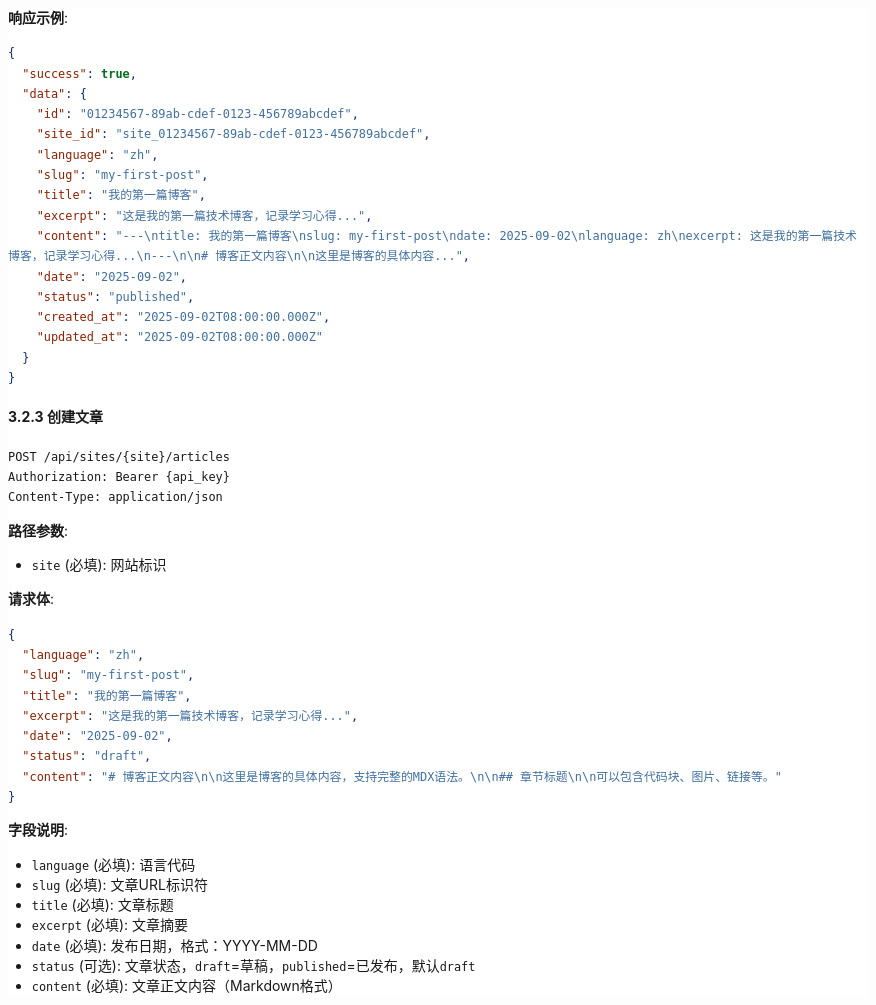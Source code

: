 **响应示例**:

```json
{
  "success": true,
  "data": {
    "id": "01234567-89ab-cdef-0123-456789abcdef",
    "site_id": "site_01234567-89ab-cdef-0123-456789abcdef",
    "language": "zh",
    "slug": "my-first-post",
    "title": "我的第一篇博客",
    "excerpt": "这是我的第一篇技术博客，记录学习心得...",
    "content": "---\ntitle: 我的第一篇博客\nslug: my-first-post\ndate: 2025-09-02\nlanguage: zh\nexcerpt: 这是我的第一篇技术博客，记录学习心得...\n---\n\n# 博客正文内容\n\n这里是博客的具体内容...",
    "date": "2025-09-02",
    "status": "published",
    "created_at": "2025-09-02T08:00:00.000Z",
    "updated_at": "2025-09-02T08:00:00.000Z"
  }
}
```

#### 3.2.3 创建文章

```http
POST /api/sites/{site}/articles
Authorization: Bearer {api_key}
Content-Type: application/json
```

**路径参数**:

- `site` (必填): 网站标识

**请求体**:

```json
{
  "language": "zh",
  "slug": "my-first-post",
  "title": "我的第一篇博客",
  "excerpt": "这是我的第一篇技术博客，记录学习心得...",
  "date": "2025-09-02",
  "status": "draft",
  "content": "# 博客正文内容\n\n这里是博客的具体内容，支持完整的MDX语法。\n\n## 章节标题\n\n可以包含代码块、图片、链接等。"
}
```

**字段说明**:

- `language` (必填): 语言代码
- `slug` (必填): 文章URL标识符
- `title` (必填): 文章标题
- `excerpt` (必填): 文章摘要
- `date` (必填): 发布日期，格式：YYYY-MM-DD
- `status` (可选): 文章状态，`draft`=草稿，`published`=已发布，默认`draft`
- `content` (必填): 文章正文内容（Markdown格式）
